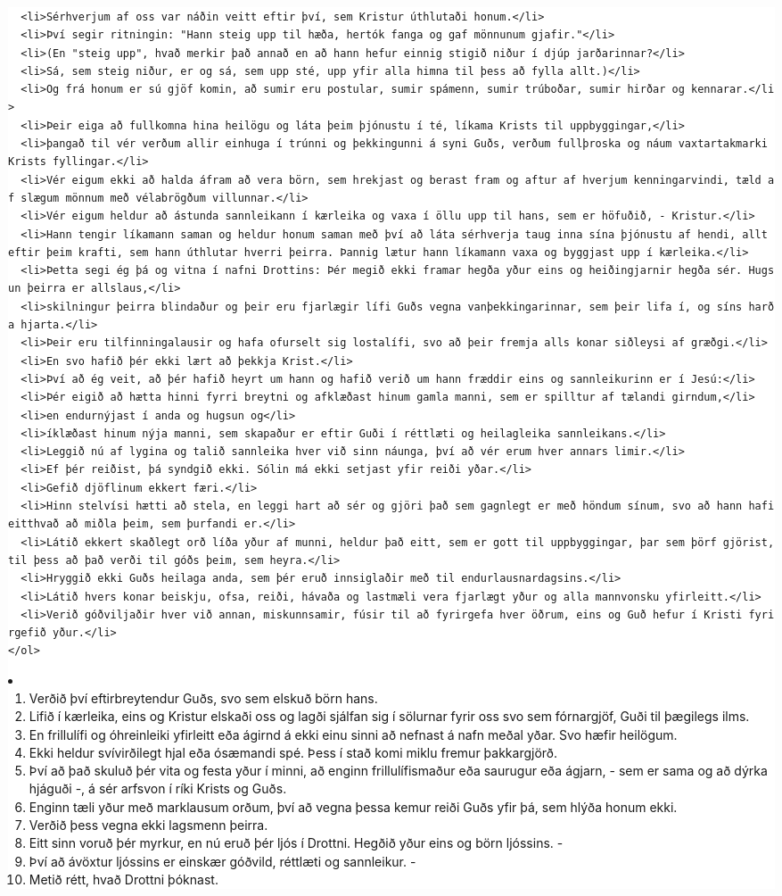       <li>Sérhverjum af oss var náðin veitt eftir því, sem Kristur úthlutaði honum.</li>
      <li>Því segir ritningin: "Hann steig upp til hæða, hertók fanga og gaf mönnunum gjafir."</li>
      <li>(En "steig upp", hvað merkir það annað en að hann hefur einnig stigið niður í djúp jarðarinnar?</li>
      <li>Sá, sem steig niður, er og sá, sem upp sté, upp yfir alla himna til þess að fylla allt.)</li>
      <li>Og frá honum er sú gjöf komin, að sumir eru postular, sumir spámenn, sumir trúboðar, sumir hirðar og kennarar.</li>
      <li>Þeir eiga að fullkomna hina heilögu og láta þeim þjónustu í té, líkama Krists til uppbyggingar,</li>
      <li>þangað til vér verðum allir einhuga í trúnni og þekkingunni á syni Guðs, verðum fullþroska og náum vaxtartakmarki Krists fyllingar.</li>
      <li>Vér eigum ekki að halda áfram að vera börn, sem hrekjast og berast fram og aftur af hverjum kenningarvindi, tæld af slægum mönnum með vélabrögðum villunnar.</li>
      <li>Vér eigum heldur að ástunda sannleikann í kærleika og vaxa í öllu upp til hans, sem er höfuðið, - Kristur.</li>
      <li>Hann tengir líkamann saman og heldur honum saman með því að láta sérhverja taug inna sína þjónustu af hendi, allt eftir þeim krafti, sem hann úthlutar hverri þeirra. Þannig lætur hann líkamann vaxa og byggjast upp í kærleika.</li>
      <li>Þetta segi ég þá og vitna í nafni Drottins: Þér megið ekki framar hegða yður eins og heiðingjarnir hegða sér. Hugsun þeirra er allslaus,</li>
      <li>skilningur þeirra blindaður og þeir eru fjarlægir lífi Guðs vegna vanþekkingarinnar, sem þeir lifa í, og síns harða hjarta.</li>
      <li>Þeir eru tilfinningalausir og hafa ofurselt sig lostalífi, svo að þeir fremja alls konar siðleysi af græðgi.</li>
      <li>En svo hafið þér ekki lært að þekkja Krist.</li>
      <li>Því að ég veit, að þér hafið heyrt um hann og hafið verið um hann fræddir eins og sannleikurinn er í Jesú:</li>
      <li>Þér eigið að hætta hinni fyrri breytni og afklæðast hinum gamla manni, sem er spilltur af tælandi girndum,</li>
      <li>en endurnýjast í anda og hugsun og</li>
      <li>íklæðast hinum nýja manni, sem skapaður er eftir Guði í réttlæti og heilagleika sannleikans.</li>
      <li>Leggið nú af lygina og talið sannleika hver við sinn náunga, því að vér erum hver annars limir.</li>
      <li>Ef þér reiðist, þá syndgið ekki. Sólin má ekki setjast yfir reiði yðar.</li>
      <li>Gefið djöflinum ekkert færi.</li>
      <li>Hinn stelvísi hætti að stela, en leggi hart að sér og gjöri það sem gagnlegt er með höndum sínum, svo að hann hafi eitthvað að miðla þeim, sem þurfandi er.</li>
      <li>Látið ekkert skaðlegt orð líða yður af munni, heldur það eitt, sem er gott til uppbyggingar, þar sem þörf gjörist, til þess að það verði til góðs þeim, sem heyra.</li>
      <li>Hryggið ekki Guðs heilaga anda, sem þér eruð innsiglaðir með til endurlausnardagsins.</li>
      <li>Látið hvers konar beiskju, ofsa, reiði, hávaða og lastmæli vera fjarlægt yður og alla mannvonsku yfirleitt.</li>
      <li>Verið góðviljaðir hver við annan, miskunnsamir, fúsir til að fyrirgefa hver öðrum, eins og Guð hefur í Kristi fyrirgefið yður.</li>
    </ol>
  </li>
  <li>
    <ol>
      <li>Verðið því eftirbreytendur Guðs, svo sem elskuð börn hans.</li>
      <li>Lifið í kærleika, eins og Kristur elskaði oss og lagði sjálfan sig í sölurnar fyrir oss svo sem fórnargjöf, Guði til þægilegs ilms.</li>
      <li>En frillulífi og óhreinleiki yfirleitt eða ágirnd á ekki einu sinni að nefnast á nafn meðal yðar. Svo hæfir heilögum.</li>
      <li>Ekki heldur svívirðilegt hjal eða ósæmandi spé. Þess í stað komi miklu fremur þakkargjörð.</li>
      <li>Því að það skuluð þér vita og festa yður í minni, að enginn frillulífismaður eða saurugur eða ágjarn, - sem er sama og að dýrka hjáguði -, á sér arfsvon í ríki Krists og Guðs.</li>
      <li>Enginn tæli yður með marklausum orðum, því að vegna þessa kemur reiði Guðs yfir þá, sem hlýða honum ekki.</li>
      <li>Verðið þess vegna ekki lagsmenn þeirra.</li>
      <li>Eitt sinn voruð þér myrkur, en nú eruð þér ljós í Drottni. Hegðið yður eins og börn ljóssins. -</li>
      <li>Því að ávöxtur ljóssins er einskær góðvild, réttlæti og sannleikur. -</li>
      <li>Metið rétt, hvað Drottni þóknast.</li>